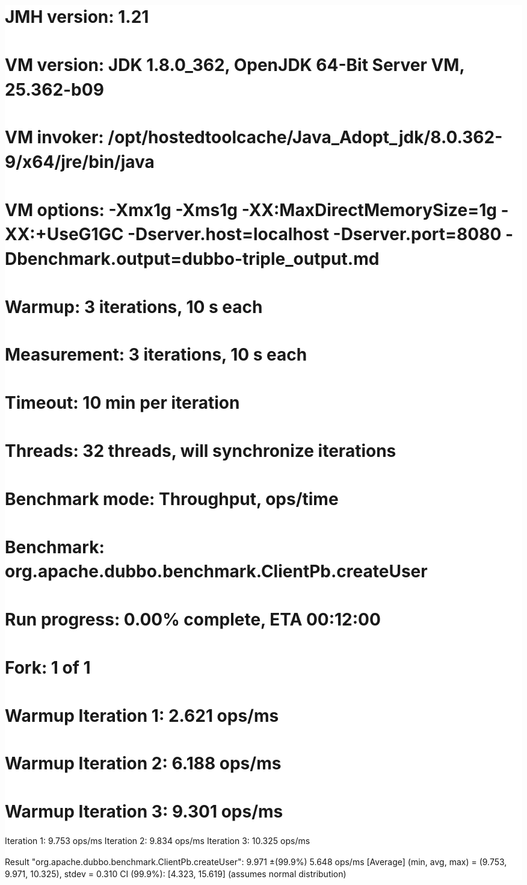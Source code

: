 # JMH version: 1.21
# VM version: JDK 1.8.0_362, OpenJDK 64-Bit Server VM, 25.362-b09
# VM invoker: /opt/hostedtoolcache/Java_Adopt_jdk/8.0.362-9/x64/jre/bin/java
# VM options: -Xmx1g -Xms1g -XX:MaxDirectMemorySize=1g -XX:+UseG1GC -Dserver.host=localhost -Dserver.port=8080 -Dbenchmark.output=dubbo-triple_output.md
# Warmup: 3 iterations, 10 s each
# Measurement: 3 iterations, 10 s each
# Timeout: 10 min per iteration
# Threads: 32 threads, will synchronize iterations
# Benchmark mode: Throughput, ops/time
# Benchmark: org.apache.dubbo.benchmark.ClientPb.createUser

# Run progress: 0.00% complete, ETA 00:12:00
# Fork: 1 of 1
# Warmup Iteration   1: 2.621 ops/ms
# Warmup Iteration   2: 6.188 ops/ms
# Warmup Iteration   3: 9.301 ops/ms
Iteration   1: 9.753 ops/ms
Iteration   2: 9.834 ops/ms
Iteration   3: 10.325 ops/ms


Result "org.apache.dubbo.benchmark.ClientPb.createUser":
  9.971 ±(99.9%) 5.648 ops/ms [Average]
  (min, avg, max) = (9.753, 9.971, 10.325), stdev = 0.310
  CI (99.9%): [4.323, 15.619] (assumes normal distribution)
